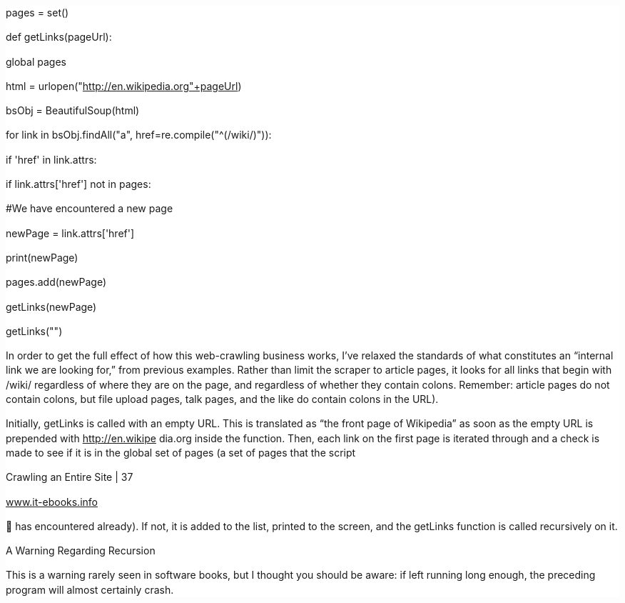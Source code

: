 
pages = set() 


def getLinks(pageUrl): 


global pages 


html = urlopen("http://en.wikipedia.org"+pageUrl) 


bsObj = BeautifulSoup(html) 


for link in bsObj.findAll("a", href=re.compile("^(/wiki/)")): 


if 'href' in link.attrs: 


if link.attrs['href'] not in pages: 


#We have encountered a new page 


newPage = link.attrs['href'] 


print(newPage) 


pages.add(newPage) 


getLinks(newPage) 


getLinks("") 


In order to get the full effect of how this web-crawling business works, I’ve relaxed 
the standards of what constitutes an “internal link we are looking for,” from previous 
examples. Rather than limit the scraper to article pages, it looks for all links that begin 
with /wiki/ regardless of where they are on the page, and regardless of whether they 
contain colons. Remember: article pages do not contain colons, but file upload pages, 
talk pages, and the like do contain colons in the URL). 

Initially, getLinks is called with an empty URL. This is translated as “the front page 
of Wikipedia” as soon as the empty URL is prepended with http://en.wikipe 
dia.org inside the function. Then, each link on the first page is iterated through and 
a check is made to see if it is in the global set of pages (a set of pages that the script 

Crawling an Entire Site | 37 

www.it-ebooks.info 


has encountered already). If not, it is added to the list, printed to the screen, and the 
getLinks function is called recursively on it. 


A Warning Regarding Recursion 

This is a warning rarely seen in software books, but I thought you 
should be aware: if left running long enough, the preceding program 
will almost certainly crash. 
